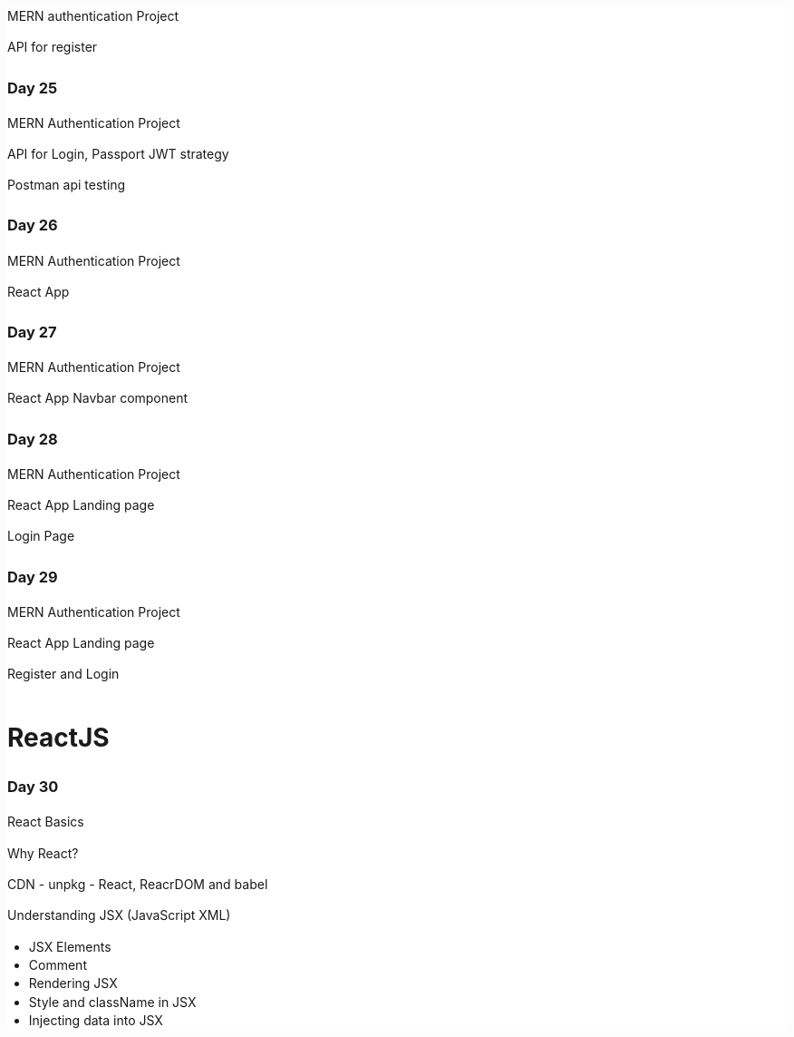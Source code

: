 MERN authentication Project

API for register


### Day 25

MERN Authentication Project

API for Login, Passport JWT strategy

Postman api testing

### Day 26 

MERN Authentication Project

React App


### Day 27

MERN Authentication Project

React App Navbar component

### Day 28 

MERN Authentication Project

React App Landing page

Login Page

### Day 29

MERN Authentication Project

React App Landing page

Register and Login 

# ReactJS

### Day 30

React Basics

Why React? 

CDN - unpkg - React, ReacrDOM and babel

Understanding JSX (JavaScript XML)
- JSX Elements
- Comment
- Rendering JSX
- Style and className in JSX
- Injecting data into JSX
